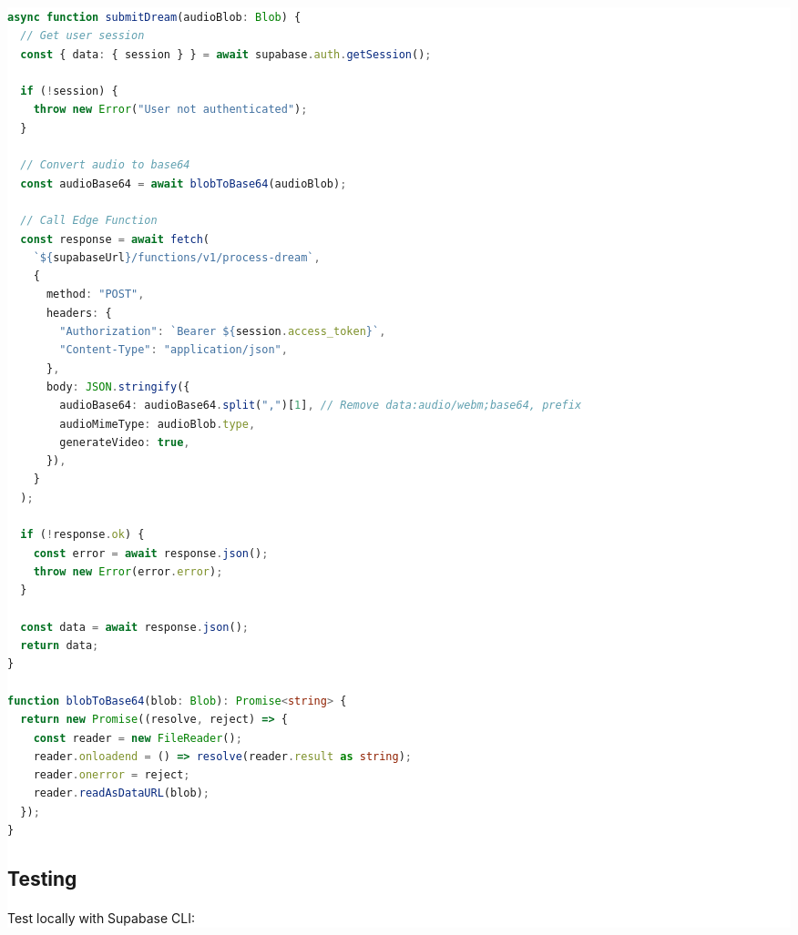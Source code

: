 ```typescript
async function submitDream(audioBlob: Blob) {
  // Get user session
  const { data: { session } } = await supabase.auth.getSession();
  
  if (!session) {
    throw new Error("User not authenticated");
  }

  // Convert audio to base64
  const audioBase64 = await blobToBase64(audioBlob);

  // Call Edge Function
  const response = await fetch(
    `${supabaseUrl}/functions/v1/process-dream`,
    {
      method: "POST",
      headers: {
        "Authorization": `Bearer ${session.access_token}`,
        "Content-Type": "application/json",
      },
      body: JSON.stringify({
        audioBase64: audioBase64.split(",")[1], // Remove data:audio/webm;base64, prefix
        audioMimeType: audioBlob.type,
        generateVideo: true,
      }),
    }
  );

  if (!response.ok) {
    const error = await response.json();
    throw new Error(error.error);
  }

  const data = await response.json();
  return data;
}

function blobToBase64(blob: Blob): Promise<string> {
  return new Promise((resolve, reject) => {
    const reader = new FileReader();
    reader.onloadend = () => resolve(reader.result as string);
    reader.onerror = reject;
    reader.readAsDataURL(blob);
  });
}
```

## Testing

Test locally with Supabase CLI:

